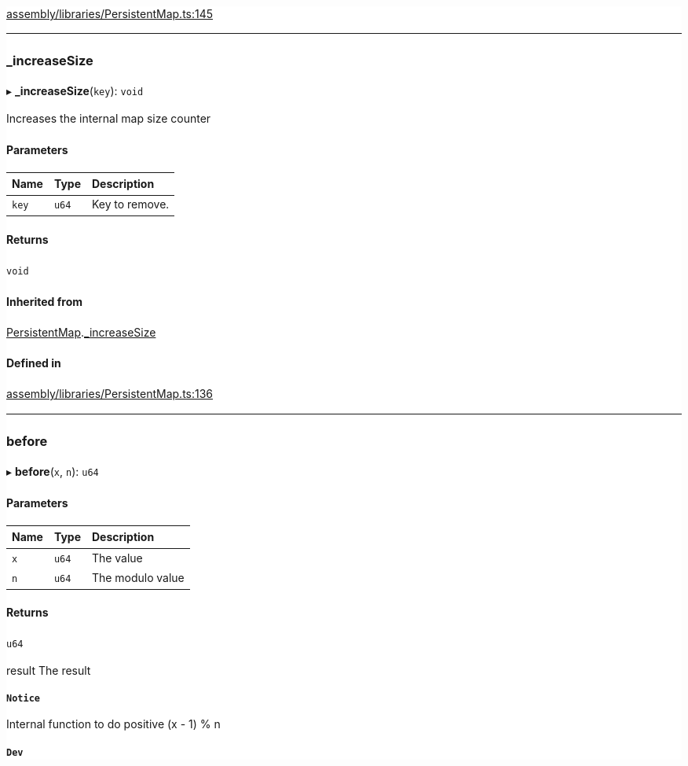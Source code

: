 [assembly/libraries/PersistentMap.ts:145](https://github.com/dusaprotocol/v1-core-confidencial/blob/327ce5d/assembly/libraries/PersistentMap.ts#L145)

___

### \_increaseSize

▸ **_increaseSize**(`key`): `void`

Increases the internal map size counter

#### Parameters

| Name | Type | Description |
| :------ | :------ | :------ |
| `key` | `u64` | Key to remove. |

#### Returns

`void`

#### Inherited from

[PersistentMap](../libraries/PersistentMap.md).[_increaseSize](../libraries/PersistentMap.md#_increasesize)

#### Defined in

[assembly/libraries/PersistentMap.ts:136](https://github.com/dusaprotocol/v1-core-confidencial/blob/327ce5d/assembly/libraries/PersistentMap.ts#L136)

___

### before

▸ **before**(`x`, `n`): `u64`

#### Parameters

| Name | Type | Description |
| :------ | :------ | :------ |
| `x` | `u64` | The value |
| `n` | `u64` | The modulo value |

#### Returns

`u64`

result The result

**`Notice`**

Internal function to do positive (x - 1) % n

**`Dev`**

